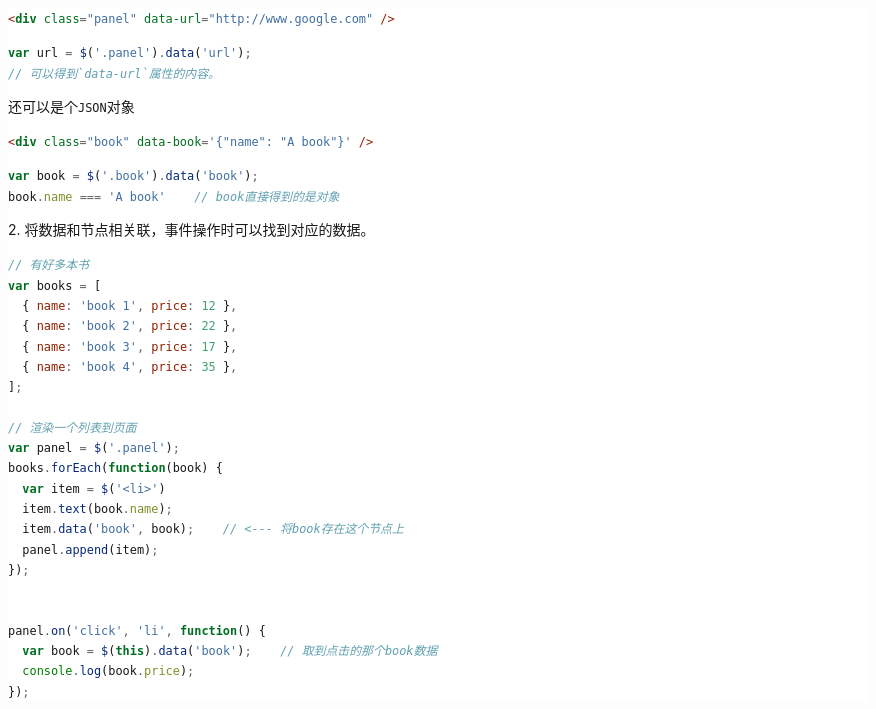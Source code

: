 ```html
<div class="panel" data-url="http://www.google.com" />
```

```js
var url = $('.panel').data('url');
// 可以得到`data-url`属性的内容。
```

还可以是个`JSON`对象

```html
<div class="book" data-book='{"name": "A book"}' />
```

```js
var book = $('.book').data('book');
book.name === 'A book'    // book直接得到的是对象
```

2\. 将数据和节点相关联，事件操作时可以找到对应的数据。

```js
// 有好多本书
var books = [
  { name: 'book 1', price: 12 },
  { name: 'book 2', price: 22 },
  { name: 'book 3', price: 17 },
  { name: 'book 4', price: 35 },
];

// 渲染一个列表到页面
var panel = $('.panel');
books.forEach(function(book) {
  var item = $('<li>')
  item.text(book.name);
  item.data('book', book);    // <--- 将book存在这个节点上
  panel.append(item);
});


panel.on('click', 'li', function() {
  var book = $(this).data('book');    // 取到点击的那个book数据
  console.log(book.price);
});
```

